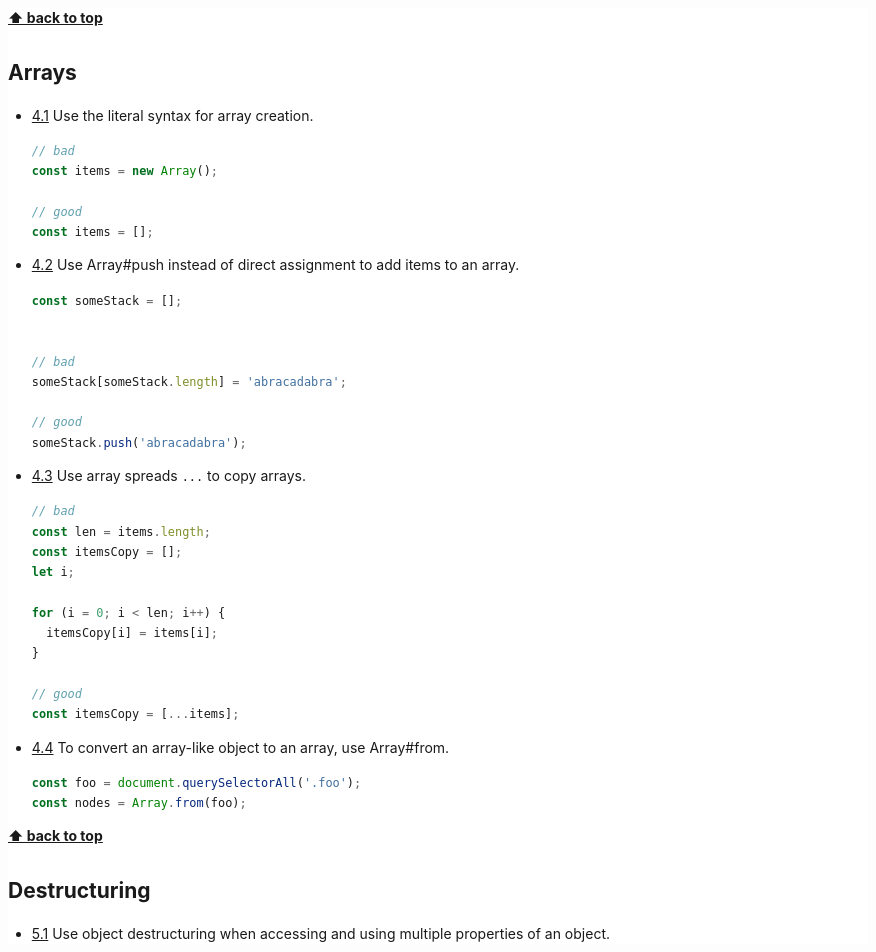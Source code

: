 **[⬆ back to top](#table-of-contents)**

## Arrays

  - [4.1](#4.1) <a name='4.1'></a> Use the literal syntax for array creation.

    ```javascript
    // bad
    const items = new Array();

    // good
    const items = [];
    ```

  - [4.2](#4.2) <a name='4.2'></a> Use Array#push instead of direct assignment to add items to an array.

    ```javascript
    const someStack = [];


    // bad
    someStack[someStack.length] = 'abracadabra';

    // good
    someStack.push('abracadabra');
    ```

  <a name="es6-array-spreads"></a>
  - [4.3](#4.3) <a name='4.3'></a> Use array spreads `...` to copy arrays.

    ```javascript
    // bad
    const len = items.length;
    const itemsCopy = [];
    let i;

    for (i = 0; i < len; i++) {
      itemsCopy[i] = items[i];
    }

    // good
    const itemsCopy = [...items];
    ```
  - [4.4](#4.4) <a name='4.4'></a> To convert an array-like object to an array, use Array#from.

    ```javascript
    const foo = document.querySelectorAll('.foo');
    const nodes = Array.from(foo);
    ```

**[⬆ back to top](#table-of-contents)**

## Destructuring

  - [5.1](#5.1) <a name='5.1'></a> Use object destructuring when accessing and using multiple properties of an object.
